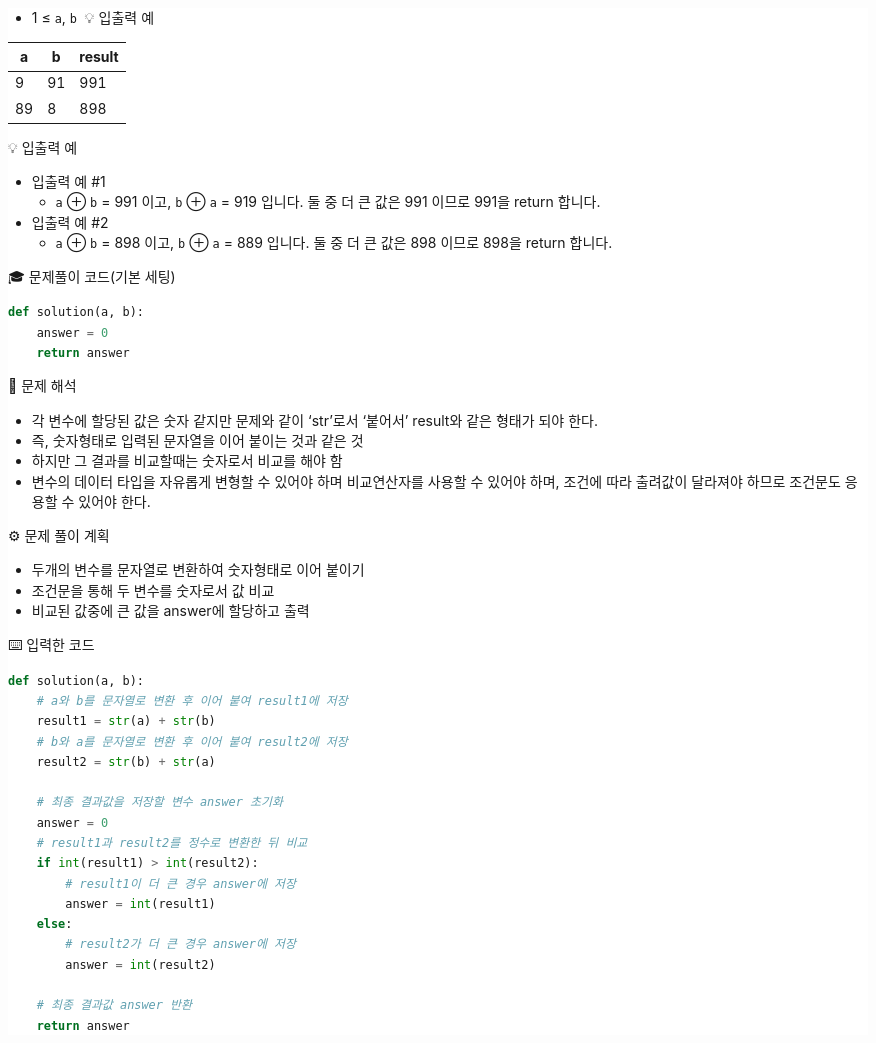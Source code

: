 - 1 ≤ `a`, `b` 
💡 입출력 예



| a | b | result |
| --- | --- | --- |
| 9 | 91 | 991 |
| 89 | 8 | 898 |


💡 입출력 예



- 입출력 예 #1
    - `a` ⊕ `b` = 991 이고, `b` ⊕ `a` = 919 입니다. 둘 중 더 큰 값은 991 이므로 991을 return 합니다.
- 입출력 예 #2
    - `a` ⊕ `b` = 898 이고, `b` ⊕ `a` = 889 입니다. 둘 중 더 큰 값은 898 이므로 898을 return 합니다.


🎓 문제풀이 코드(기본 세팅)



```python
def solution(a, b):
    answer = 0
    return answer
```


💭 문제 해석



- 각 변수에 할당된 값은 숫자 같지만 문제와 같이 ‘str’로서 ‘붙어서’ result와 같은 형태가 되야 한다.
- 즉, 숫자형태로 입력된 문자열을 이어 붙이는 것과 같은 것
- 하지만 그 결과를 비교할때는 숫자로서 비교를 해야 함
- 변수의 데이터 타입을 자유롭게 변형할 수 있어야 하며 비교연산자를 사용할 수 있어야 하며, 조건에 따라 출려값이 달라져야 하므로 조건문도 응용할 수 있어야 한다.


⚙ 문제 풀이 계획



- 두개의 변수를 문자열로 변환하여 숫자형태로 이어 붙이기
- 조건문을 통해 두 변수를 숫자로서 값 비교
- 비교된 값중에 큰 값을 answer에 할당하고 출력


⌨️ 입력한 코드



```python
def solution(a, b):
    # a와 b를 문자열로 변환 후 이어 붙여 result1에 저장
    result1 = str(a) + str(b)
    # b와 a를 문자열로 변환 후 이어 붙여 result2에 저장
    result2 = str(b) + str(a)
    
    # 최종 결과값을 저장할 변수 answer 초기화
    answer = 0
    # result1과 result2를 정수로 변환한 뒤 비교
    if int(result1) > int(result2):
        # result1이 더 큰 경우 answer에 저장
        answer = int(result1)
    else:
        # result2가 더 큰 경우 answer에 저장
        answer = int(result2)
    
    # 최종 결과값 answer 반환
    return answer
```
